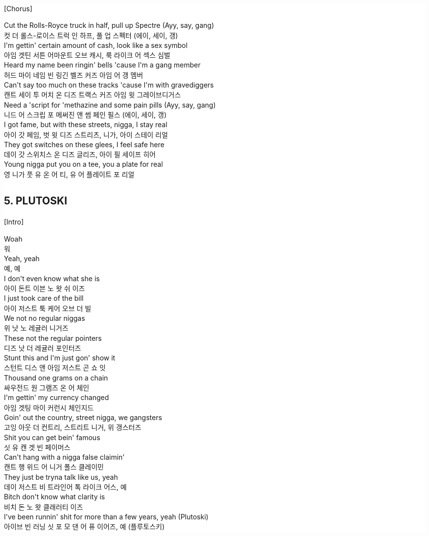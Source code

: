 \[Chorus]  
  
Cut the Rolls-Royce truck in half, pull up Spectre (Ayy, say, gang)  
컷 더 롤스-로이스 트럭 인 하프, 풀 업 스펙터 (에이, 세이, 갱)  
I'm gettin' certain amount of cash, look like a sex symbol  
아임 겟틴 서튼 어마운트 오브 캐시, 룩 라이크 어 섹스 심벌  
Heard my name been ringin' bells 'cause I'm a gang member  
허드 마이 네임 빈 링긴 벨즈 커즈 아임 어 갱 멤버  
Can't say too much on these tracks 'cause I'm with gravediggers  
캔트 세이 투 머치 온 디즈 트랙스 커즈 아임 윗 그레이브디거스  
Need a 'script for 'methazine and some pain pills (Ayy, say, gang)  
니드 어 스크립 포 메써진 앤 썸 페인 필스 (에이, 세이, 갱)  
I got fame, but with these streets, nigga, I stay real  
아이 갓 페임, 벗 윗 디즈 스트리츠, 니가, 아이 스테이 리얼  
They got switches on these glees, I feel safe here  
데이 갓 스위치스 온 디즈 글리즈, 아이 필 세이프 히어  
Young nigga put you on a tee, you a plate for real  
영 니가 풋 유 온 어 티, 유 어 플레이트 포 리얼  

## 5. PLUTOSKI

\[Intro]  
  
Woah  
워  
Yeah, yeah  
예, 예  
I don't even know what she is  
아이 돈트 이븐 노 왓 쉬 이즈  
I just took care of the bill  
아이 저스트 툭 케어 오브 더 빌  
We not no regular niggas  
위 낫 노 레귤러 니거즈  
These not the regular pointers  
디즈 낫 더 레귤러 포인터즈  
Stunt this and I'm just gon' show it  
스턴트 디스 앤 아임 저스트 곤 쇼 잇  
Thousand one grams on a chain  
싸우전드 원 그램즈 온 어 체인  
I'm gettin' my currency changed  
아임 겟팅 마이 커런시 체인지드  
Goin' out the country, street nigga, we gangsters  
고잉 아웃 더 컨트리, 스트리트 니거, 위 갱스터즈  
Shit you can get bein' famous  
싯 유 캔 겟 빈 페이머스  
Can't hang with a nigga false claimin'  
캔트 행 위드 어 니거 폴스 클레이민  
They just be tryna talk like us, yeah  
데이 저스트 비 트라인어 톡 라이크 어스, 예  
Bitch don't know what clarity is  
비치 돈 노 왓 클래러티 이즈  
I've been runnin' shit for more than a few years, yeah (Plutoski)  
아이브 빈 러닝 싯 포 모 댄 어 퓨 이어즈, 예 (플루토스키)  
  